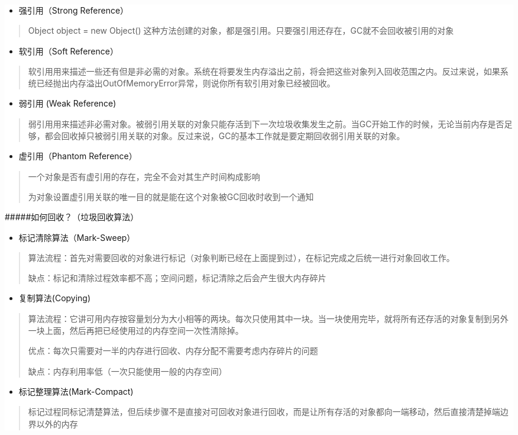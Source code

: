 * 强引用（Strong Reference）

>
> Object object = new Object() 这种方法创建的对象，都是强引用。只要强引用还存在，GC就不会回收被引用的对象
>

* 软引用（Soft Reference）

>
>软引用用来描述一些还有但是非必需的对象。系统在将要发生内存溢出之前，将会把这些对象列入回收范围之内。反过来说，如果系统已经抛出内存溢出OutOfMemoryError异常，则说你所有软引用对象已经被回收。
>

* 弱引用 (Weak Reference)

>
>弱引用用来描述非必需对象。被弱引用关联的对象只能存活到下一次垃圾收集发生之前。当GC开始工作的时候，无论当前内存是否足够，都会回收掉只被弱引用关联的对象。反过来说，GC的基本工作就是要定期回收弱引用关联的对象。
>

* 虚引用（Phantom Reference）

>
>一个对象是否有虚引用的存在，完全不会对其生产时间构成影响
>
>为对象设置虚引用关联的唯一目的就是能在这个对象被GC回收时收到一个通知
>
>

#####如何回收？（垃圾回收算法）

* 标记清除算法（Mark-Sweep）

>
>算法流程：首先对需要回收的对象进行标记（对象判断已经在上面提到过），在标记完成之后统一进行对象回收工作。
>
>
>
>缺点：标记和清除过程效率都不高；空间问题，标记清除之后会产生很大内存碎片
>  

* 复制算法(Copying)

>
>算法流程：它讲可用内存按容量划分为大小相等的两块。每次只使用其中一块。当一块使用完毕，就将所有还存活的对象复制到另外一块上面，然后再把已经使用过的内存空间一次性清除掉。
>
>优点：每次只需要对一半的内存进行回收、内存分配不需要考虑内存碎片的问题
>
>缺点：内存利用率低（一次只能使用一般的内存空间）
>


* 标记整理算法(Mark-Compact)

>
>标记过程同标记清楚算法，但后续步骤不是直接对可回收对象进行回收，而是让所有存活的对象都向一端移动，然后直接清楚掉端边界以外的内存
>
